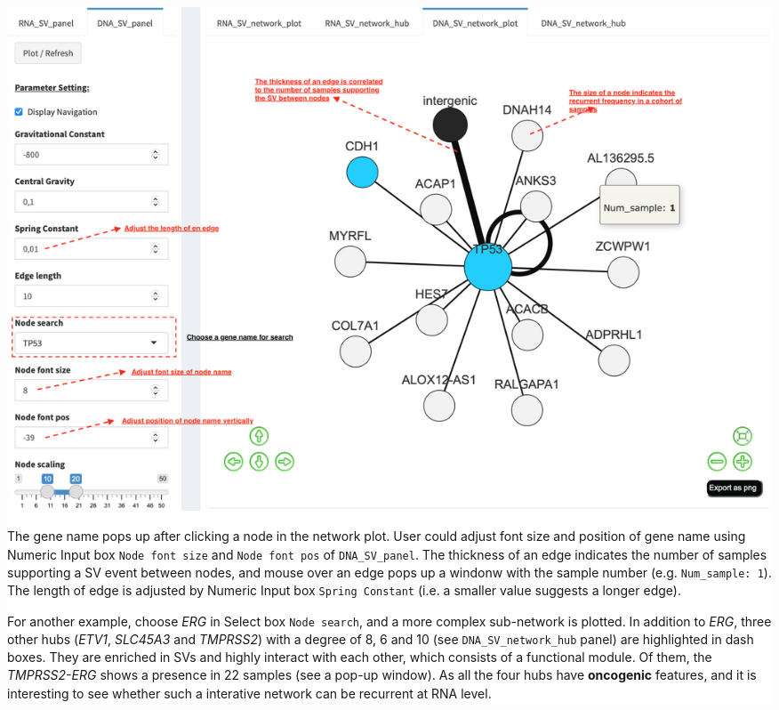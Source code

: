 ![](4.6.1.DNA_network_plot_2.png)

The gene name pops up after clicking a node in the network plot. User could adjust font size and position of gene name using Numeric Input box `Node font size` and `Node font pos` of `DNA_SV_panel`. The thickness of an edge indicates the number of samples supporting a SV event between nodes, and mouse over an edge pops up a windonw with the sample number (e.g. `Num_sample: 1`). The length of edge is adjusted by Numeric Input box `Spring Constant` (i.e. a smaller value suggests a longer edge).

For another example, choose *ERG* in Select box `Node search`, and a more complex sub-network is plotted. In addition to *ERG*, three other hubs (*ETV1*, *SLC45A3* and *TMPRSS2*) with a degree of 8, 6 and 10 (see `DNA_SV_network_hub` panel) are highlighted in dash boxes. They are enriched in SVs and highly interact with each other, which consists of a functional module. Of them, the *TMPRSS2-ERG* shows a presence in 22 samples (see a pop-up window). As all the four hubs have **oncogenic** features, and it is interesting to see whether such a interative network can be recurrent at RNA level.

